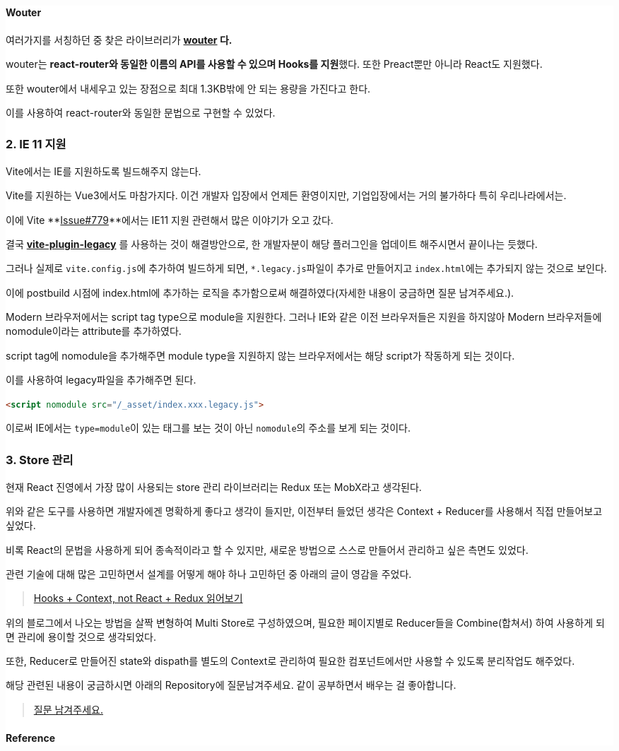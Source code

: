 #### Wouter

여러가지를 서칭하던 중 찾은 라이브러리가 **[wouter](https://github.com/molefrog/wouter) 다.**

wouter는 **react-router와 동일한 이름의 API를 사용할 수 있으며 Hooks를 지원**했다. 또한 Preact뿐만 아니라 React도 지원했다.

또한 wouter에서 내세우고 있는 장점으로 최대 1.3KB밖에 안 되는 용량을 가진다고 한다.

이를 사용하여 react-router와 동일한 문법으로 구현할 수 있었다.

### 2. IE 11 지원

Vite에서는 IE를 지원하도록 빌드해주지 않는다.

Vite를 지원하는 Vue3에서도 마참가지다. 이건 개발자 입장에서 언제든 환영이지만, 기업입장에서는 거의 불가하다 특히 우리나라에서는.

이에 Vite **[Issue#779](https://github.com/vitejs/vite/issues/779)**에서는 IE11 지원 관련해서 많은 이야기가 오고 갔다.

결국 **[vite-plugin-legacy](https://github.com/alloc/vite-plugin-legacy)** 를 사용하는 것이 해결방안으로, 한 개발자분이 해당 플러그인을 업데이트 해주시면서 끝이나는 듯했다.

그러나 실제로 `vite.config.js`에 추가하여 빌드하게 되면, `*.legacy.js`파일이 추가로 만들어지고 `index.html`에는 추가되지 않는 것으로 보인다.

이에 postbuild 시점에 index.html에 추가하는 로직을 추가함으로써 해결하였다(자세한 내용이 궁금하면 질문 남겨주세요.).

Modern 브라우저에서는 script tag type으로 module을 지원한다. 그러나 IE와 같은 이전 브라우저들은 지원을 하지않아 Modern 브라우저들에 nomodule이라는 attribute를 추가하였다. 

script tag에 nomodule을 추가해주면 module type을 지원하지 않는 브라우저에서는 해당 script가 작동하게 되는 것이다.

이를 사용하여 legacy파일을 추가해주면 된다.

```html
<script nomodule src="/_asset/index.xxx.legacy.js">
```

이로써 IE에서는 `type=module`이 있는 태그를 보는 것이 아닌 `nomodule`의 주소를 보게 되는 것이다.

### 3. Store 관리

현재 React 진영에서 가장 많이 사용되는 store 관리 라이브러리는 Redux 또는 MobX라고 생각된다.

위와 같은 도구를 사용하면 개발자에겐 명확하게 좋다고 생각이 들지만, 이전부터 들었던 생각은 Context + Reducer를 사용해서 직접 만들어보고 싶었다. 

비록 React의 문법을 사용하게 되어 종속적이라고 할 수 있지만, 새로운 방법으로 스스로 만들어서 관리하고 싶은 측면도 있었다.

관련 기술에 대해 많은 고민하면서 설계를 어떻게 해야 하나 고민하던 중 아래의 글이 영감을 주었다.

> [Hooks + Context, not React + Redux
 읽어보기](https://blog.logrocket.com/use-hooks-and-context-not-react-and-redux/)

위의 블로그에서 나오는 방법을 살짝 변형하여 Multi Store로 구성하였으며, 필요한 페이지별로 Reducer들을 Combine(합쳐서) 하여 사용하게 되면 관리에 용이할 것으로 생각되었다.

또한, Reducer로 만들어진 state와 dispath를 별도의 Context로 관리하여 필요한 컴포넌트에서만 사용할 수 있도록 분리작업도 해주었다.

해당 관련된 내용이 궁금하시면 아래의 Repository에 질문남겨주세요. 같이 공부하면서 배우는 걸 좋아합니다.

> [질문 남겨주세요.](https://github.com/SeonHyungJo/preact-vite__discussions/discussions)


#### Reference
